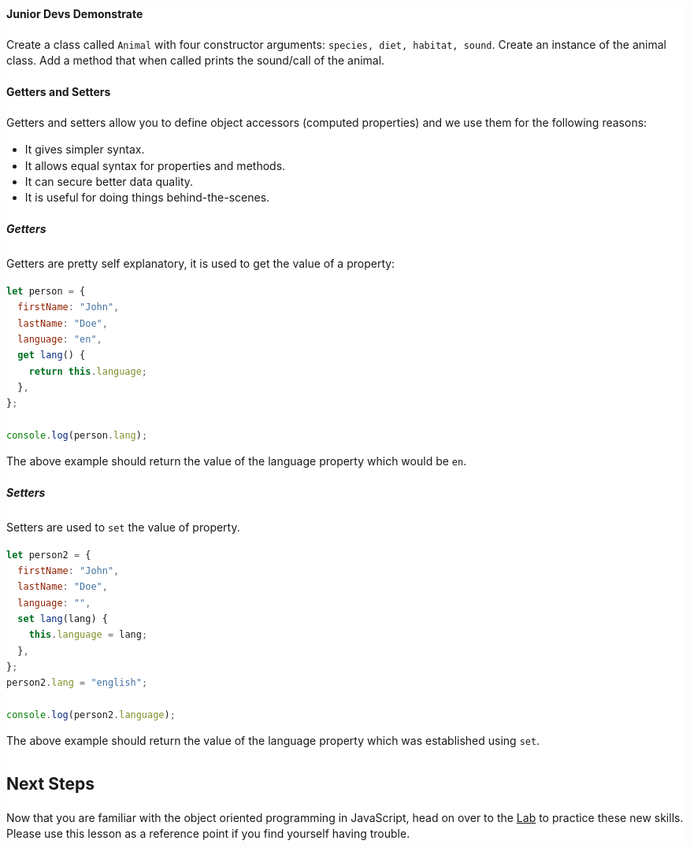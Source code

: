 #### Junior Devs Demonstrate

Create a class called `Animal` with four constructor arguments: `species, diet, habitat, sound`. Create an instance of the animal class. Add a method that when called prints the sound/call of the animal.

#### Getters and Setters

Getters and setters allow you to define object accessors (computed properties) and we use them for the following reasons:

- It gives simpler syntax.
- It allows equal syntax for properties and methods.
- It can secure better data quality.
- It is useful for doing things behind-the-scenes.

##### Getters

Getters are pretty self explanatory, it is used to get the value of a property:

```js
let person = {
  firstName: "John",
  lastName: "Doe",
  language: "en",
  get lang() {
    return this.language;
  },
};

console.log(person.lang);
```

The above example should return the value of the language property which would be `en`.

##### Setters

Setters are used to `set` the value of property.

```js
let person2 = {
  firstName: "John",
  lastName: "Doe",
  language: "",
  set lang(lang) {
    this.language = lang;
  },
};
person2.lang = "english";

console.log(person2.language);
```

The above example should return the value of the language property which was established using `set`.

## Next Steps

Now that you are familiar with the object oriented programming in JavaScript, head on over to the [Lab](../Oop/Object%20Oriented%20Lab.md) to practice these new skills. Please use this lesson as a reference point if you find yourself having trouble.
